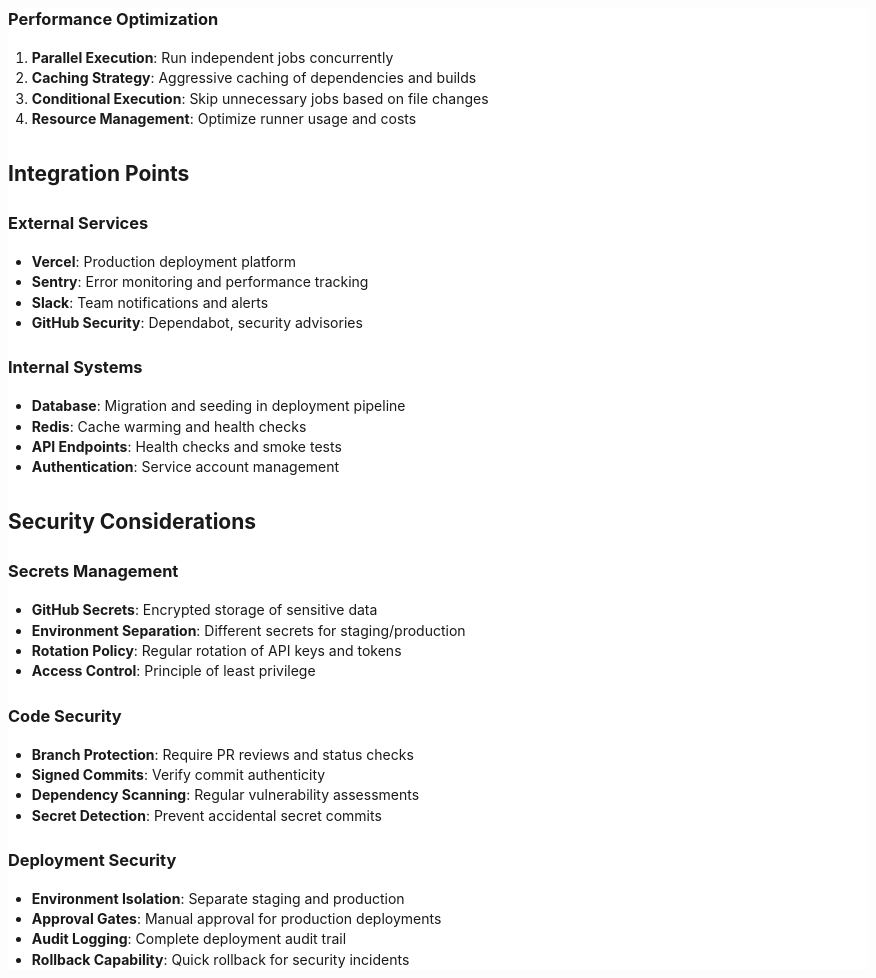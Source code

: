 ### Performance Optimization

1. **Parallel Execution**: Run independent jobs concurrently
2. **Caching Strategy**: Aggressive caching of dependencies and builds
3. **Conditional Execution**: Skip unnecessary jobs based on file changes
4. **Resource Management**: Optimize runner usage and costs

## Integration Points

### External Services

- **Vercel**: Production deployment platform
- **Sentry**: Error monitoring and performance tracking
- **Slack**: Team notifications and alerts
- **GitHub Security**: Dependabot, security advisories

### Internal Systems

- **Database**: Migration and seeding in deployment pipeline
- **Redis**: Cache warming and health checks
- **API Endpoints**: Health checks and smoke tests
- **Authentication**: Service account management

## Security Considerations

### Secrets Management

- **GitHub Secrets**: Encrypted storage of sensitive data
- **Environment Separation**: Different secrets for staging/production
- **Rotation Policy**: Regular rotation of API keys and tokens
- **Access Control**: Principle of least privilege

### Code Security

- **Branch Protection**: Require PR reviews and status checks
- **Signed Commits**: Verify commit authenticity
- **Dependency Scanning**: Regular vulnerability assessments
- **Secret Detection**: Prevent accidental secret commits

### Deployment Security

- **Environment Isolation**: Separate staging and production
- **Approval Gates**: Manual approval for production deployments
- **Audit Logging**: Complete deployment audit trail
- **Rollback Capability**: Quick rollback for security incidents